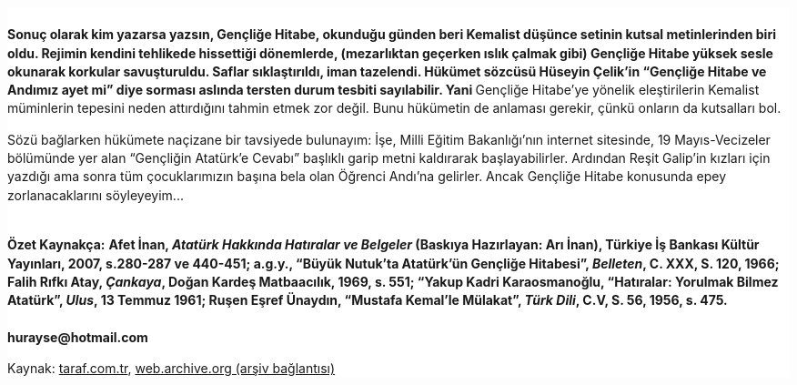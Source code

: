 <p><strong><br/>Sonuç olarak kim yazarsa yazsın, Gençliğe Hitabe, okunduğu günden beri Kemalist düşünce setinin kutsal metinlerinden biri oldu. Rejimin kendini tehlikede hissettiği dönemlerde, (mezarlıktan geçerken ıslık çalmak gibi) Gençliğe Hitabe yüksek sesle okunarak korkular savuşturuldu. Saflar sıklaştırıldı, iman tazelendi. Hükümet sözcüsü Hüseyin Çelik’in “Gençliğe Hitabe ve Andımız ayet mi” diye sorması aslında tersten durum tesbiti sayılabilir. Yani </strong>Gençliğe Hitabe’ye yönelik eleştirilerin Kemalist müminlerin tepesini neden attırdığını tahmin etmek zor değil. Bunu hükümetin de anlaması gerekir, çünkü onların da kutsalları bol. </p>
<p>Sözü bağlarken hükümete naçizane bir tavsiyede bulunayım: İşe, Milli Eğitim Bakanlığı’nın internet sitesinde, 19 Mayıs-Vecizeler bölümünde yer alan “Gençliğin Atatürk’e Cevabı” başlıklı garip metni kaldırarak başlayabilirler. Ardından Reşit Galip’in kızları için yazdığı ama sonra tüm çocuklarımızın başına bela olan Öğrenci Andı’na gelirler. Ancak Gençliğe Hitabe konusunda epey zorlanacaklarını söyleyeyim...</p>
<p><b><br/>Özet Kaynakça:</b> <b>Afet İnan, <i>Atatürk Hakkında Hatıralar ve Belgeler</i> (Baskıya Hazırlayan: Arı İnan), Türkiye İş Bankası Kültür Yayınları, 2007, s.280-287 ve 440-451; a.g.y., “Büyük Nutuk’ta Atatürk’ün Gençliğe Hitabesi”, <i>Belleten</i>, C. XXX, S. 120, 1966; Falih Rıfkı Atay, <i>Çankaya</i>, Doğan Kardeş Matbaacılık, 1969, s. 551; “Yakup Kadri Karaosmanoğlu, “Hatıralar: Yorulmak Bilmez Atatürk”, <i>Ulus</i>, 13 Temmuz 1961; Ruşen Eşref Ünaydın, “Mustafa Kemal’le Mülakat”, <i>Türk Dili</i>, C.V, S. 56, 1956, s. 475.</b><b><br/></b><b><br/>hurayse@hotmail.com</b><b><b></b></b></p>
</div>

Kaynak: [taraf.com.tr](http://www.taraf.com.tr/ayse-hur/makale-kemalist-sureler-andimiz-ve-genclige-hitabe.htm), [web.archive.org (arşiv bağlantısı)](http://web.archive.org/web/20131014060619/http://www.taraf.com.tr/ayse-hur/makale-kemalist-sureler-andimiz-ve-genclige-hitabe.htm)
